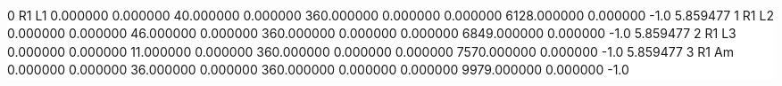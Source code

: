   </thead>
  <tbody>
    <tr>
      <th>0</th>
      <td>R1</td>
      <td>L1</td>
      <td>0.000000</td>
      <td>0.000000</td>
      <td>40.000000</td>
      <td>0.000000</td>
      <td>360.000000</td>
      <td>0.000000</td>
      <td>0.000000</td>
      <td>6128.000000</td>
      <td>0.000000</td>
      <td>-1.0</td>
      <td>5.859477</td>
    </tr>
    <tr>
      <th>1</th>
      <td>R1</td>
      <td>L2</td>
      <td>0.000000</td>
      <td>0.000000</td>
      <td>46.000000</td>
      <td>0.000000</td>
      <td>360.000000</td>
      <td>0.000000</td>
      <td>0.000000</td>
      <td>6849.000000</td>
      <td>0.000000</td>
      <td>-1.0</td>
      <td>5.859477</td>
    </tr>
    <tr>
      <th>2</th>
      <td>R1</td>
      <td>L3</td>
      <td>0.000000</td>
      <td>0.000000</td>
      <td>11.000000</td>
      <td>0.000000</td>
      <td>360.000000</td>
      <td>0.000000</td>
      <td>0.000000</td>
      <td>7570.000000</td>
      <td>0.000000</td>
      <td>-1.0</td>
      <td>5.859477</td>
    </tr>
    <tr>
      <th>3</th>
      <td>R1</td>
      <td>Am</td>
      <td>0.000000</td>
      <td>0.000000</td>
      <td>36.000000</td>
      <td>0.000000</td>
      <td>360.000000</td>
      <td>0.000000</td>
      <td>0.000000</td>
      <td>9979.000000</td>
      <td>0.000000</td>
      <td>-1.0</td>